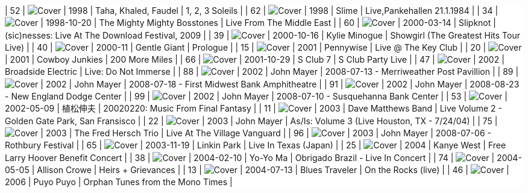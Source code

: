 | 52 | ![Cover](https://i.discogs.com/aTD3Kp2w91weP5AyTTqyFJZSQkXd2YefH6GGldHLnms/rs:fit/g:sm/q:40/h:150/w:150/czM6Ly9kaXNjb2dz/LWRhdGFiYXNlLWlt/YWdlcy9SLTE3ODkz/ODItMTQxNjkwMjE1/MS0xNzY1LmpwZWc.jpeg) | 1998 | Taha, Khaled, Faudel | 1, 2, 3 Soleils |
| 62 | ![Cover](https://i.discogs.com/AR4rcD6HdgoK5B7GT8EfCtbV2yD5t4CAHJH9Lm8kWAE/rs:fit/g:sm/q:40/h:150/w:150/czM6Ly9kaXNjb2dz/LWRhdGFiYXNlLWlt/YWdlcy9SLTQzNzc5/MDctMTQ0MDg1OTI4/NS00MTY4LmpwZWc.jpeg) | 1998 | Slime | Live,Pankehallen 21.1.1984 |
| 34 | ![Cover](http://coverartarchive.org/release/24f6ddfe-3d2d-454f-87e6-d2f9d7ee3d14/2807928590-250.jpg) | 1998-10-20 | The Mighty Mighty Bosstones | Live From The Middle East |
| 60 | ![Cover](https://i.discogs.com/XE2t9D5AbcWNlkYcYWspWbAnl3NlUCPvqWId345u4U0/rs:fit/g:sm/q:40/h:150/w:150/czM6Ly9kaXNjb2dz/LWRhdGFiYXNlLWlt/YWdlcy9SLTI0NjU5/NDAtMTM1MTY4NDAz/Ni03MjgwLmpwZWc.jpeg) | 2000-03-14 | Slipknot | (sic)nesses: Live At The Download Festival, 2009 |
| 39 | ![Cover](https://i.discogs.com/dfZrLwIN7ALRp4_5NdmuFtmYwCueQ5dodJFRaKRvbXc/rs:fit/g:sm/q:40/h:150/w:150/czM6Ly9kaXNjb2dz/LWRhdGFiYXNlLWlt/YWdlcy9SLTI4MTgx/OTUtMTM3NzE3NTI3/MC0yMzAzLmpwZWc.jpeg) | 2000-10-16 | Kylie Minogue | Showgirl (The Greatest Hits Tour Live) |
| 40 | ![Cover](https://i.discogs.com/LCQtob1RmB-bur3LmrvRFGOaGAcQfcj1zxT1rkm1sGU/rs:fit/g:sm/q:40/h:150/w:150/czM6Ly9kaXNjb2dz/LWRhdGFiYXNlLWlt/YWdlcy9SLTgwNDkw/NzMtMTU1MjU2Njkz/Ni04OTE0LmpwZWc.jpeg) | 2000-11 | Gentle Giant | Prologue |
| 15 | ![Cover](https://i.discogs.com/VSv_doOtbdXc3u_JJN_KK3fRqnx9_QyPdeqBnzvFdaM/rs:fit/g:sm/q:40/h:150/w:150/czM6Ly9kaXNjb2dz/LWRhdGFiYXNlLWlt/YWdlcy9SLTg3OTM1/Ni0xNjc2MzE1NDIz/LTI5NjEuanBlZw.jpeg) | 2001 | Pennywise | Live @ The Key Club |
| 20 | ![Cover](https://i.discogs.com/AxzA5aRHk_OIawVO1x22lhjMwro3PQkZa6hb4-o53Oo/rs:fit/g:sm/q:40/h:150/w:150/czM6Ly9kaXNjb2dz/LWRhdGFiYXNlLWlt/YWdlcy9SLTc4NjE5/MzMtMTQ1MDM4MzA2/OS0yOTY3LmpwZWc.jpeg) | 2001 | Cowboy Junkies | 200 More Miles |
| 66 | ![Cover](https://i.discogs.com/a_d4Qqi8EYaIzWmfvRQWBfZi6cJ1bBEJ68f7RHoYrfE/rs:fit/g:sm/q:40/h:150/w:150/czM6Ly9kaXNjb2dz/LWRhdGFiYXNlLWlt/YWdlcy9SLTMyMzYy/OTItMTMyMTczNjk2/NS5qcGVn.jpeg) | 2001-10-29 | S Club 7 | S Club Party Live |
| 47 | ![Cover](http://coverartarchive.org/release/27f5e1c3-e820-4c36-ba83-24665606e695/37011708051-250.jpg) | 2002 | Broadside Electric | Live: Do Not Immerse |
| 88 | ![Cover](https://i.discogs.com/YwqlzptAhPJnO8Vc6hxBeXmt9Tbm1SqSZwFqrDi5a2M/rs:fit/g:sm/q:40/h:150/w:150/czM6Ly9kaXNjb2dz/LWRhdGFiYXNlLWlt/YWdlcy9SLTMzNzE0/MjEtMTMyNzc2NzIz/Mi5qcGVn.jpeg) | 2002 | John Mayer | 2008-07-13 - Merriweather Post Pavillion |
| 89 | ![Cover](https://i.discogs.com/LKufl5YTTjDOFE4us6mR5qJP8iBGqEPWuNkZx1QnCxI/rs:fit/g:sm/q:40/h:150/w:150/czM6Ly9kaXNjb2dz/LWRhdGFiYXNlLWlt/YWdlcy9SLTgzMTQx/NzktMTQ4OTc3NDA1/My02ODIzLmpwZWc.jpeg) | 2002 | John Mayer | 2008-07-18 - First Midwest Bank Amphitheatre |
| 91 | ![Cover](https://i.discogs.com/V90gGVeXIA0tFWcMDlfbVnYl_rNnfyv8F5JFLfCaUso/rs:fit/g:sm/q:40/h:150/w:150/czM6Ly9kaXNjb2dz/LWRhdGFiYXNlLWlt/YWdlcy9SLTY2MDMw/Ny0xMTQ3NTQwMzIw/LmpwZWc.jpeg) | 2002 | John Mayer | 2008-08-23 - New England Dodge Center |
| 99 | ![Cover](https://i.discogs.com/YwqlzptAhPJnO8Vc6hxBeXmt9Tbm1SqSZwFqrDi5a2M/rs:fit/g:sm/q:40/h:150/w:150/czM6Ly9kaXNjb2dz/LWRhdGFiYXNlLWlt/YWdlcy9SLTMzNzE0/MjEtMTMyNzc2NzIz/Mi5qcGVn.jpeg) | 2002 | John Mayer | 2008-07-10 - Susquehanna Bank Center |
| 53 | ![Cover](http://coverartarchive.org/release/a18956d7-52e6-492d-b91e-9cbb4be15765/7082184042-250.jpg) | 2002-05-09 | 植松伸夫 | 20020220: Music From Final Fantasy |
| 11 | ![Cover](https://i.discogs.com/meuK1kO7yhHDTDB_mLaTxO98eUP0K6Vvi0S-3EeuxME/rs:fit/g:sm/q:40/h:150/w:150/czM6Ly9kaXNjb2dz/LWRhdGFiYXNlLWlt/YWdlcy9SLTMwNDk1/NDYtMTQ1NDU4MTYx/Mi01MDEwLmpwZWc.jpeg) | 2003 | Dave Matthews Band | Live Volume 2 - Golden Gate Park, San Fransisco |
| 22 | ![Cover](https://i.discogs.com/62DsRROjmuHVP8GC-t-tIv_k671bVSFSBxR_A5MjApI/rs:fit/g:sm/q:40/h:150/w:150/czM6Ly9kaXNjb2dz/LWRhdGFiYXNlLWlt/YWdlcy9SLTEwNzQ2/OTk5LTE1MDM1NzEz/MTQtNDY5OS5qcGVn.jpeg) | 2003 | John Mayer | As/Is: Volume 3 (Live Houston, TX - 7/24/04) |
| 75 | ![Cover](https://i.discogs.com/Wkvc913abmIX7AZIJq0cCJbonWcP_fHeLN0gXVNu3wk/rs:fit/g:sm/q:40/h:150/w:150/czM6Ly9kaXNjb2dz/LWRhdGFiYXNlLWlt/YWdlcy9SLTQ3MDU2/OS0xMTIyNDE4Mzg3/LmpwZw.jpeg) | 2003 | The Fred Hersch Trio | Live At The Village Vanguard |
| 96 | ![Cover](https://i.discogs.com/nbF0OdOdm6gn5kvCLncoiXPwXe1qEPyFKBWd6iMsDUg/rs:fit/g:sm/q:40/h:150/w:150/czM6Ly9kaXNjb2dz/LWRhdGFiYXNlLWlt/YWdlcy9SLTY2MDk4/Ni0xNDU5MzE2MzMx/LTYzNzEuanBlZw.jpeg) | 2003 | John Mayer | 2008-07-06 - Rothbury Festival |
| 65 | ![Cover](https://i.discogs.com/DWO4e3Pgi_eHVVD5EM1AM23Dd7N1thGn55hGPiQopB4/rs:fit/g:sm/q:40/h:150/w:150/czM6Ly9kaXNjb2dz/LWRhdGFiYXNlLWlt/YWdlcy9SLTk4MjA3/MjQtMTU5NzUwMTM5/NS04ODk1LmpwZWc.jpeg) | 2003-11-19 | Linkin Park | Live In Texas (Japan) |
| 25 | ![Cover](https://i.discogs.com/CLgBxvPQL0Po8nKCt6OM-Esip7CjrPmvjfTPZJALrpM/rs:fit/g:sm/q:40/h:150/w:150/czM6Ly9kaXNjb2dz/LWRhdGFiYXNlLWlt/YWdlcy9SLTIxMDA1/MzktMTI3MjM4Nzc2/MS5qcGVn.jpeg) | 2004 | Kanye West | Free Larry Hoover Benefit Concert |
| 38 | ![Cover](http://coverartarchive.org/release/f3501159-2cb2-4bf1-a5d2-3d745dbbd7e4/15268796903-250.jpg) | 2004-02-10 | Yo-Yo Ma | Obrigado Brazil - Live In Concert |
| 74 | ![Cover](https://i.discogs.com/Wvxvv5TcSUgyPhBgm6bu8N0XdkJuPuT9TIGEm-Jfplg/rs:fit/g:sm/q:40/h:150/w:150/czM6Ly9kaXNjb2dz/LWRhdGFiYXNlLWlt/YWdlcy9SLTQ5MjM0/NjktMTM3OTU1MDU4/Ni02OTMxLmpwZWc.jpeg) | 2004-05-05 | Allison Crowe | Heirs + Grievances |
| 13 | ![Cover](http://coverartarchive.org/release/b30127c6-5d3a-417b-8133-b45d3e61c996/18222657587-250.jpg) | 2004-07-13 | Blues Traveler | On the Rocks (live) |
| 46 | ![Cover](https://i.discogs.com/aNFrtT1BC6KD7ZzXJHxZczJvkqag0OuzeeNV2bjSyRY/rs:fit/g:sm/q:40/h:150/w:150/czM6Ly9kaXNjb2dz/LWRhdGFiYXNlLWlt/YWdlcy9SLTg1MTE2/My0xMTY1MzI5NTE2/LmdpZg.jpeg) | 2006 | Puyo Puyo | Orphan Tunes from the Mono Times |